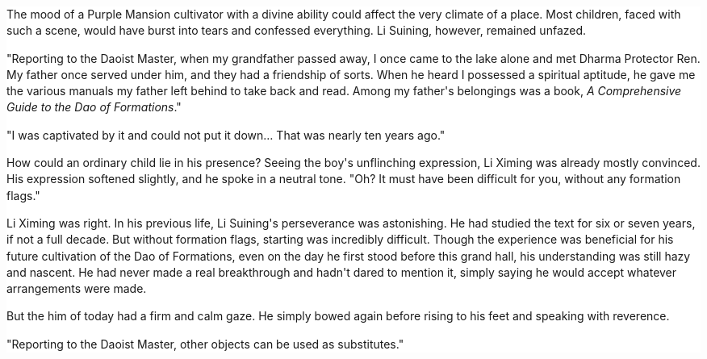 The mood of a Purple Mansion cultivator with a divine ability could affect the very climate of a place. Most children, faced with such a scene, would have burst into tears and confessed everything. Li Suining, however, remained unfazed.

"Reporting to the Daoist Master, when my grandfather passed away, I once came to the lake alone and met Dharma Protector Ren. My father once served under him, and they had a friendship of sorts. When he heard I possessed a spiritual aptitude, he gave me the various manuals my father left behind to take back and read. Among my father's belongings was a book, _A Comprehensive Guide to the Dao of Formations_."

"I was captivated by it and could not put it down… That was nearly ten years ago."

How could an ordinary child lie in his presence? Seeing the boy's unflinching expression, Li Ximing was already mostly convinced. His expression softened slightly, and he spoke in a neutral tone. "Oh? It must have been difficult for you, without any formation flags."

Li Ximing was right. In his previous life, Li Suining's perseverance was astonishing. He had studied the text for six or seven years, if not a full decade. But without formation flags, starting was incredibly difficult. Though the experience was beneficial for his future cultivation of the Dao of Formations, even on the day he first stood before this grand hall, his understanding was still hazy and nascent. He had never made a real breakthrough and hadn't dared to mention it, simply saying he would accept whatever arrangements were made.

But the him of today had a firm and calm gaze. He simply bowed again before rising to his feet and speaking with reverence.

"Reporting to the Daoist Master, other objects can be used as substitutes."
